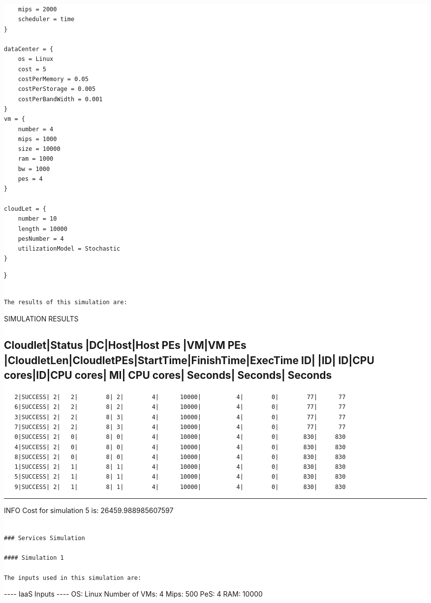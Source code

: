         mips = 2000
        scheduler = time
    }

    dataCenter = {
        os = Linux
        cost = 5
        costPerMemory = 0.05
        costPerStorage = 0.005
        costPerBandWidth = 0.001
    }
    vm = {
        number = 4
        mips = 1000
        size = 10000
        ram = 1000
        bw = 1000
        pes = 4
    }

    cloudLet = {
        number = 10
        length = 10000
        pesNumber = 4
        utilizationModel = Stochastic
    }
}
```

The results of this simulation are:

```
SIMULATION RESULTS

Cloudlet|Status |DC|Host|Host PEs |VM|VM PEs   |CloudletLen|CloudletPEs|StartTime|FinishTime|ExecTime
      ID|       |ID|  ID|CPU cores|ID|CPU cores|         MI|  CPU cores|  Seconds|   Seconds| Seconds
-----------------------------------------------------------------------------------------------------
       2|SUCCESS| 2|   2|        8| 2|        4|      10000|          4|        0|        77|      77
       6|SUCCESS| 2|   2|        8| 2|        4|      10000|          4|        0|        77|      77
       3|SUCCESS| 2|   2|        8| 3|        4|      10000|          4|        0|        77|      77
       7|SUCCESS| 2|   2|        8| 3|        4|      10000|          4|        0|        77|      77
       0|SUCCESS| 2|   0|        8| 0|        4|      10000|          4|        0|       830|     830
       4|SUCCESS| 2|   0|        8| 0|        4|      10000|          4|        0|       830|     830
       8|SUCCESS| 2|   0|        8| 0|        4|      10000|          4|        0|       830|     830
       1|SUCCESS| 2|   1|        8| 1|        4|      10000|          4|        0|       830|     830
       5|SUCCESS| 2|   1|        8| 1|        4|      10000|          4|        0|       830|     830
       9|SUCCESS| 2|   1|        8| 1|        4|      10000|          4|        0|       830|     830
-----------------------------------------------------------------------------------------------------
INFO  Cost for simulation 5 is: 26459.988985607597
```

### Services Simulation

#### Simulation 1

The inputs used in this simulation are:

```
---- IaaS Inputs ----
OS: Linux
Number of VMs: 4
Mips: 500
PeS: 4
RAM: 10000